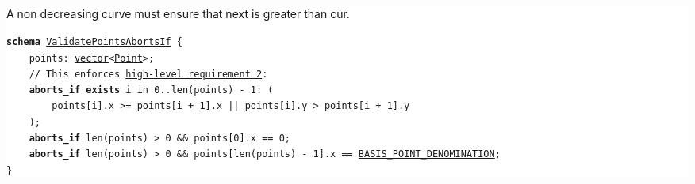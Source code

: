 
A non decreasing curve must ensure that next is greater than cur.


<a id="0x1_storage_gas_ValidatePointsAbortsIf"></a>


<pre><code><b>schema</b> <a href="storage_gas.md#0x1_storage_gas_ValidatePointsAbortsIf">ValidatePointsAbortsIf</a> {
    points: <a href="../../move-stdlib/doc/vector.md#0x1_vector">vector</a>&lt;<a href="storage_gas.md#0x1_storage_gas_Point">Point</a>&gt;;
    // This enforces <a id="high-level-req-2" href="#high-level-req">high-level requirement 2</a>:
    <b>aborts_if</b> <b>exists</b> i in 0..len(points) - 1: (
        points[i].x &gt;= points[i + 1].x || points[i].y &gt; points[i + 1].y
    );
    <b>aborts_if</b> len(points) &gt; 0 && points[0].x == 0;
    <b>aborts_if</b> len(points) &gt; 0 && points[len(points) - 1].x == <a href="storage_gas.md#0x1_storage_gas_BASIS_POINT_DENOMINATION">BASIS_POINT_DENOMINATION</a>;
}
</code></pre>


[move-book]: https://starcoin.dev/move/book/SUMMARY

